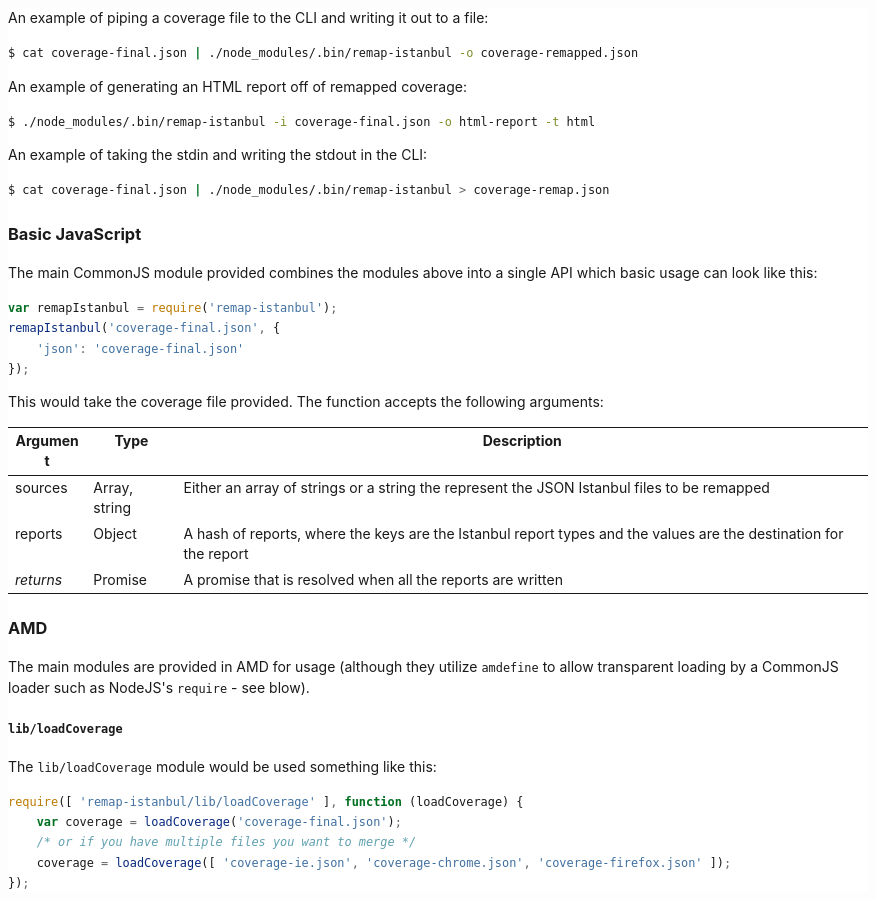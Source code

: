 An example of piping a coverage file to the CLI and writing it out to a file:

```bash
$ cat coverage-final.json | ./node_modules/.bin/remap-istanbul -o coverage-remapped.json
```

An example of generating an HTML report off of remapped coverage:

```bash
$ ./node_modules/.bin/remap-istanbul -i coverage-final.json -o html-report -t html
```

An example of taking the stdin and writing the stdout in the CLI:

```bash
$ cat coverage-final.json | ./node_modules/.bin/remap-istanbul > coverage-remap.json
```

### Basic JavaScript

The main CommonJS module provided combines the modules above into a single API which basic usage can look like this:

```js
var remapIstanbul = require('remap-istanbul');
remapIstanbul('coverage-final.json', {
	'json': 'coverage-final.json'
});
```

This would take the coverage file provided.  The function accepts the following arguments:

|Argument|Type|Description|
|--------|----|-----------|
|sources|Array, string|Either an array of strings or a string the represent the JSON Istanbul files to be remapped|
|reports|Object|A hash of reports, where the keys are the Istanbul report types and the values are the destination for the report|
|*returns*|Promise|A promise that is resolved when all the reports are written|

### AMD

The main modules are provided in AMD for usage (although they utilize `amdefine` to allow transparent loading by a CommonJS loader such as NodeJS's `require` - see blow).

#### `lib/loadCoverage`

The `lib/loadCoverage` module would be used something like this:

```js
require([ 'remap-istanbul/lib/loadCoverage' ], function (loadCoverage) {
	var coverage = loadCoverage('coverage-final.json');
	/* or if you have multiple files you want to merge */
	coverage = loadCoverage([ 'coverage-ie.json', 'coverage-chrome.json', 'coverage-firefox.json' ]);
});
```
